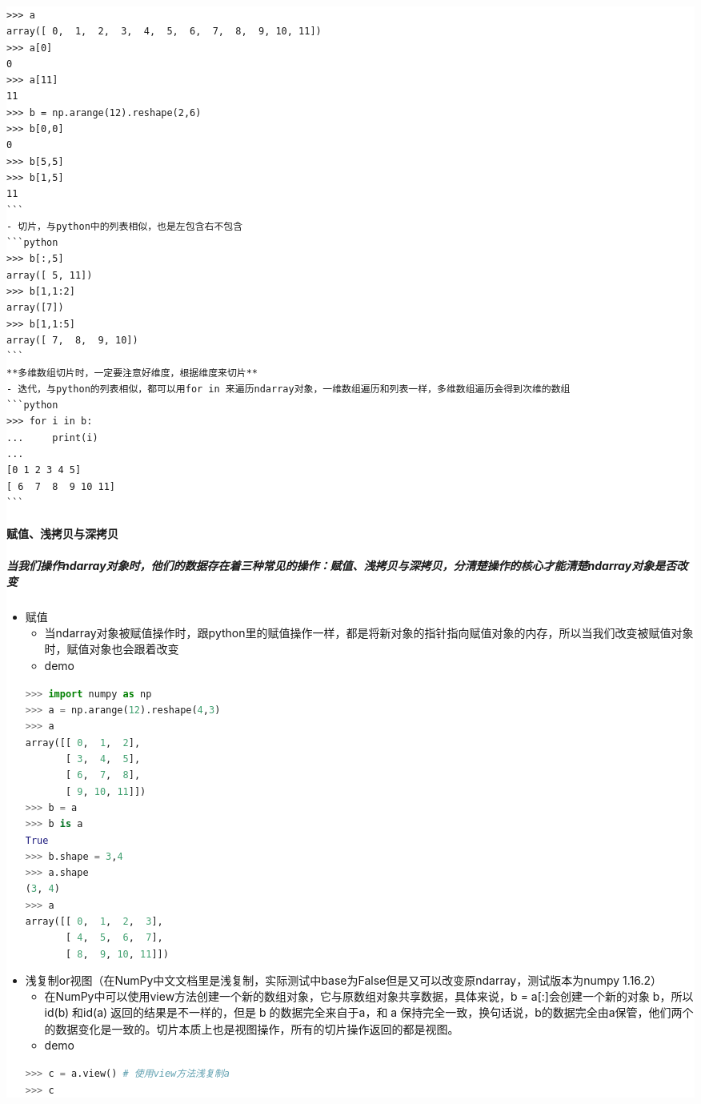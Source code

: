     >>> a
    array([ 0,  1,  2,  3,  4,  5,  6,  7,  8,  9, 10, 11])
    >>> a[0]
    0
    >>> a[11]
    11
    >>> b = np.arange(12).reshape(2,6)
    >>> b[0,0]
    0
    >>> b[5,5]
    >>> b[1,5]
    11
    ```
    - 切片，与python中的列表相似，也是左包含右不包含
    ```python
    >>> b[:,5]
    array([ 5, 11])
    >>> b[1,1:2]
    array([7])
    >>> b[1,1:5]
    array([ 7,  8,  9, 10])
    ```
    **多维数组切片时，一定要注意好维度，根据维度来切片**
    - 迭代，与python的列表相似，都可以用for in 来遍历ndarray对象，一维数组遍历和列表一样，多维数组遍历会得到次维的数组
    ```python
    >>> for i in b:
    ...     print(i)
    ...
    [0 1 2 3 4 5]
    [ 6  7  8  9 10 11]
    ```
#### 赋值、浅拷贝与深拷贝
##### 当我们操作ndarray对象时，他们的数据存在着三种常见的操作：赋值、浅拷贝与深拷贝，分清楚操作的核心才能清楚ndarray对象是否改变
- 赋值
    - 当ndarray对象被赋值操作时，跟python里的赋值操作一样，都是将新对象的指针指向赋值对象的内存，所以当我们改变被赋值对象时，赋值对象也会跟着改变
    - demo
    ```python
    >>> import numpy as np
    >>> a = np.arange(12).reshape(4,3)
    >>> a
    array([[ 0,  1,  2],
           [ 3,  4,  5],
           [ 6,  7,  8],
           [ 9, 10, 11]])
    >>> b = a
    >>> b is a
    True
    >>> b.shape = 3,4
    >>> a.shape
    (3, 4)
    >>> a
    array([[ 0,  1,  2,  3],
           [ 4,  5,  6,  7],
           [ 8,  9, 10, 11]])
    ```
- 浅复制or视图（在NumPy中文文档里是浅复制，实际测试中base为False但是又可以改变原ndarray，测试版本为numpy 1.16.2）
    - 在NumPy中可以使用view方法创建一个新的数组对象，它与原数组对象共享数据，具体来说，b = a[:]会创建一个新的对象 b，所以 id(b) 和id(a) 返回的结果是不一样的，但是 b 的数据完全来自于a，和 a 保持完全一致，换句话说，b的数据完全由a保管，他们两个的数据变化是一致的。切片本质上也是视图操作，所有的切片操作返回的都是视图。
    - demo
    ```python
    >>> c = a.view() # 使用view方法浅复制a
    >>> c